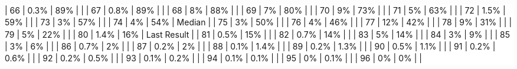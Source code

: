 | 66 | 0.3% | 89% |  |
| 67 | 0.8% | 89% |  |
| 68 | 8% | 88% |  |
| 69 | 7% | 80% |  |
| 70 | 9% | 73% |  |
| 71 | 5% | 63% |  |
| 72 | 1.5% | 59% |  |
| 73 | 3% | 57% |  |
| 74 | 4% | 54% | Median |
| 75 | 3% | 50% |  |
| 76 | 4% | 46% |  |
| 77 | 12% | 42% |  |
| 78 | 9% | 31% |  |
| 79 | 5% | 22% |  |
| 80 | 1.4% | 16% | Last Result |
| 81 | 0.5% | 15% |  |
| 82 | 0.7% | 14% |  |
| 83 | 5% | 14% |  |
| 84 | 3% | 9% |  |
| 85 | 3% | 6% |  |
| 86 | 0.7% | 2% |  |
| 87 | 0.2% | 2% |  |
| 88 | 0.1% | 1.4% |  |
| 89 | 0.2% | 1.3% |  |
| 90 | 0.5% | 1.1% |  |
| 91 | 0.2% | 0.6% |  |
| 92 | 0.2% | 0.5% |  |
| 93 | 0.1% | 0.2% |  |
| 94 | 0.1% | 0.1% |  |
| 95 | 0% | 0.1% |  |
| 96 | 0% | 0% |  |
